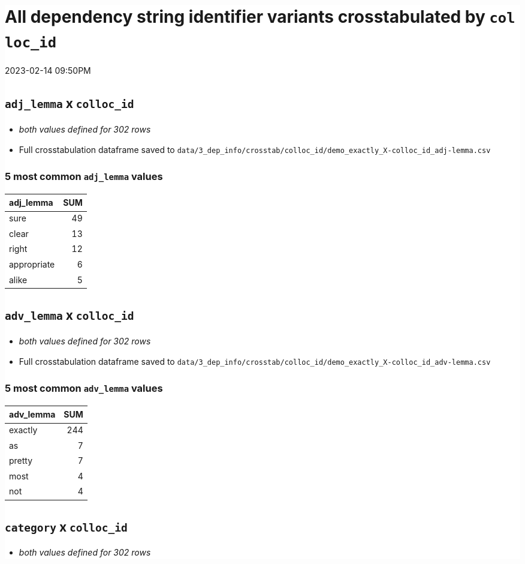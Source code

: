 # All dependency string identifier variants crosstabulated by `colloc_id`

2023-02-14 09:50PM


## `adj_lemma` x `colloc_id`

- *both values defined for 302 rows*

- Full crosstabulation dataframe saved to
  `data/3_dep_info/crosstab/colloc_id/demo_exactly_X-colloc_id_adj-lemma.csv`

### 5 most common `adj_lemma` values

| adj_lemma   |   SUM |
|:------------|------:|
| sure        |    49 |
| clear       |    13 |
| right       |    12 |
| appropriate |     6 |
| alike       |     5 |


## `adv_lemma` x `colloc_id`

- *both values defined for 302 rows*

- Full crosstabulation dataframe saved to
  `data/3_dep_info/crosstab/colloc_id/demo_exactly_X-colloc_id_adv-lemma.csv`

### 5 most common `adv_lemma` values

| adv_lemma   |   SUM |
|:------------|------:|
| exactly     |   244 |
| as          |     7 |
| pretty      |     7 |
| most        |     4 |
| not         |     4 |


## `category` x `colloc_id`

- *both values defined for 302 rows*
